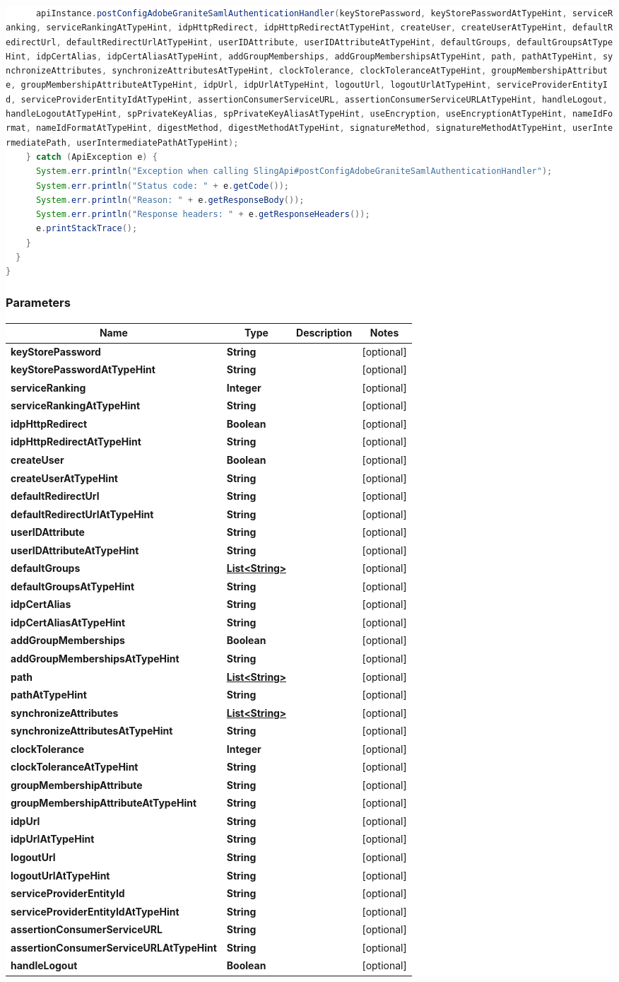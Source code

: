```java
      apiInstance.postConfigAdobeGraniteSamlAuthenticationHandler(keyStorePassword, keyStorePasswordAtTypeHint, serviceRanking, serviceRankingAtTypeHint, idpHttpRedirect, idpHttpRedirectAtTypeHint, createUser, createUserAtTypeHint, defaultRedirectUrl, defaultRedirectUrlAtTypeHint, userIDAttribute, userIDAttributeAtTypeHint, defaultGroups, defaultGroupsAtTypeHint, idpCertAlias, idpCertAliasAtTypeHint, addGroupMemberships, addGroupMembershipsAtTypeHint, path, pathAtTypeHint, synchronizeAttributes, synchronizeAttributesAtTypeHint, clockTolerance, clockToleranceAtTypeHint, groupMembershipAttribute, groupMembershipAttributeAtTypeHint, idpUrl, idpUrlAtTypeHint, logoutUrl, logoutUrlAtTypeHint, serviceProviderEntityId, serviceProviderEntityIdAtTypeHint, assertionConsumerServiceURL, assertionConsumerServiceURLAtTypeHint, handleLogout, handleLogoutAtTypeHint, spPrivateKeyAlias, spPrivateKeyAliasAtTypeHint, useEncryption, useEncryptionAtTypeHint, nameIdFormat, nameIdFormatAtTypeHint, digestMethod, digestMethodAtTypeHint, signatureMethod, signatureMethodAtTypeHint, userIntermediatePath, userIntermediatePathAtTypeHint);
    } catch (ApiException e) {
      System.err.println("Exception when calling SlingApi#postConfigAdobeGraniteSamlAuthenticationHandler");
      System.err.println("Status code: " + e.getCode());
      System.err.println("Reason: " + e.getResponseBody());
      System.err.println("Response headers: " + e.getResponseHeaders());
      e.printStackTrace();
    }
  }
}
```

### Parameters

Name | Type | Description  | Notes
------------- | ------------- | ------------- | -------------
 **keyStorePassword** | **String**|  | [optional]
 **keyStorePasswordAtTypeHint** | **String**|  | [optional]
 **serviceRanking** | **Integer**|  | [optional]
 **serviceRankingAtTypeHint** | **String**|  | [optional]
 **idpHttpRedirect** | **Boolean**|  | [optional]
 **idpHttpRedirectAtTypeHint** | **String**|  | [optional]
 **createUser** | **Boolean**|  | [optional]
 **createUserAtTypeHint** | **String**|  | [optional]
 **defaultRedirectUrl** | **String**|  | [optional]
 **defaultRedirectUrlAtTypeHint** | **String**|  | [optional]
 **userIDAttribute** | **String**|  | [optional]
 **userIDAttributeAtTypeHint** | **String**|  | [optional]
 **defaultGroups** | [**List&lt;String&gt;**](String.md)|  | [optional]
 **defaultGroupsAtTypeHint** | **String**|  | [optional]
 **idpCertAlias** | **String**|  | [optional]
 **idpCertAliasAtTypeHint** | **String**|  | [optional]
 **addGroupMemberships** | **Boolean**|  | [optional]
 **addGroupMembershipsAtTypeHint** | **String**|  | [optional]
 **path** | [**List&lt;String&gt;**](String.md)|  | [optional]
 **pathAtTypeHint** | **String**|  | [optional]
 **synchronizeAttributes** | [**List&lt;String&gt;**](String.md)|  | [optional]
 **synchronizeAttributesAtTypeHint** | **String**|  | [optional]
 **clockTolerance** | **Integer**|  | [optional]
 **clockToleranceAtTypeHint** | **String**|  | [optional]
 **groupMembershipAttribute** | **String**|  | [optional]
 **groupMembershipAttributeAtTypeHint** | **String**|  | [optional]
 **idpUrl** | **String**|  | [optional]
 **idpUrlAtTypeHint** | **String**|  | [optional]
 **logoutUrl** | **String**|  | [optional]
 **logoutUrlAtTypeHint** | **String**|  | [optional]
 **serviceProviderEntityId** | **String**|  | [optional]
 **serviceProviderEntityIdAtTypeHint** | **String**|  | [optional]
 **assertionConsumerServiceURL** | **String**|  | [optional]
 **assertionConsumerServiceURLAtTypeHint** | **String**|  | [optional]
 **handleLogout** | **Boolean**|  | [optional]